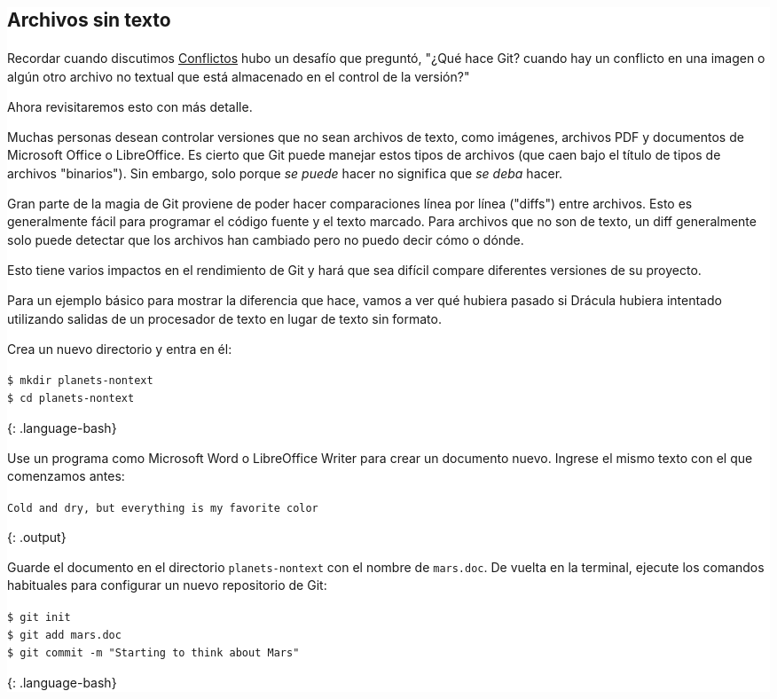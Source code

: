## Archivos sin texto

Recordar cuando discutimos [Conflictos]({{page.root}}/09-conflict/)
hubo un desafío que preguntó,
"¿Qué hace Git?
cuando hay un conflicto en una imagen o algún otro archivo no textual
que está almacenado en el control de la versión?"

Ahora revisitaremos esto con más detalle.

Muchas personas desean controlar versiones que no sean archivos de texto, como imágenes, archivos PDF y documentos de Microsoft Office o LibreOffice.
Es cierto que Git puede manejar estos tipos de archivos (que caen bajo el título de tipos de archivos "binarios").
Sin embargo, solo porque *se puede* hacer no significa que *se deba* hacer.

Gran parte de la magia de Git proviene de poder hacer comparaciones línea por línea ("diffs") entre archivos.
Esto es generalmente fácil para programar el código fuente y el texto marcado.
Para archivos que no son de texto, un diff generalmente solo puede detectar que los archivos han cambiado
pero no puedo decir cómo o dónde.

Esto tiene varios impactos en el rendimiento de Git y hará que sea difícil
compare diferentes versiones de su proyecto.

Para un ejemplo básico para mostrar la diferencia que hace,
vamos a ver qué hubiera pasado si Drácula hubiera intentado
utilizando salidas de un procesador de texto en lugar de texto sin formato.

Crea un nuevo directorio y entra en él:

~~~
$ mkdir planets-nontext
$ cd planets-nontext
~~~
{: .language-bash}

Use un programa como Microsoft Word o LibreOffice Writer para crear un documento nuevo.
Ingrese el mismo texto con el que comenzamos antes:

~~~
Cold and dry, but everything is my favorite color
~~~
{: .output}

Guarde el documento en el directorio `planets-nontext` con el nombre de `mars.doc`.
De vuelta en la terminal, ejecute los comandos habituales para configurar un nuevo repositorio de Git:

~~~
$ git init
$ git add mars.doc
$ git commit -m "Starting to think about Mars"
~~~
{: .language-bash}
